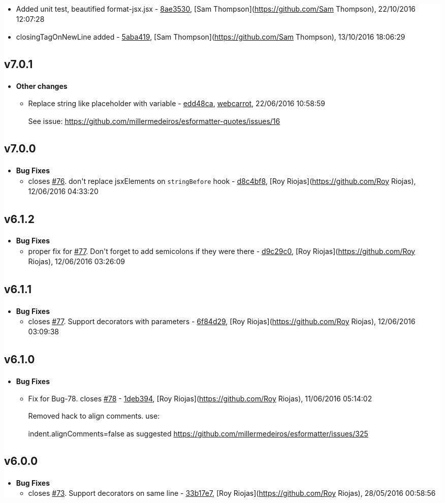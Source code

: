     
  - Added unit test, beautified format-jsx.jsx - [8ae3530]( https://github.com/royriojas/esformatter-jsx/commit/8ae3530 ), [Sam Thompson](https://github.com/Sam Thompson), 22/10/2016 12:07:28

    
  - closingTagOnNewLine added - [5aba419]( https://github.com/royriojas/esformatter-jsx/commit/5aba419 ), [Sam Thompson](https://github.com/Sam Thompson), 13/10/2016 18:06:29

    
## v7.0.1
- **Other changes**
  - Replace string like placeholder with variable - [edd48ca]( https://github.com/royriojas/esformatter-jsx/commit/edd48ca ), [webcarrot](https://github.com/webcarrot), 22/06/2016 10:58:59

    See issue: https://github.com/millermedeiros/esformatter-quotes/issues/16
## v7.0.0
- **Bug Fixes**
  - closes [#76](https://github.com/royriojas/esformatter-jsx/issues/76). don't replace jsxElements on `stringBefore` hook - [d8c4bf8]( https://github.com/royriojas/esformatter-jsx/commit/d8c4bf8 ), [Roy Riojas](https://github.com/Roy Riojas), 12/06/2016 04:33:20

    
## v6.1.2
- **Bug Fixes**
  - proper fix for [#77](https://github.com/royriojas/esformatter-jsx/issues/77). Don't forget to add semicolons if they were there - [d9c29c0]( https://github.com/royriojas/esformatter-jsx/commit/d9c29c0 ), [Roy Riojas](https://github.com/Roy Riojas), 12/06/2016 03:26:09

    
## v6.1.1
- **Bug Fixes**
  - closes [#77](https://github.com/royriojas/esformatter-jsx/issues/77). Support decorators with parameters - [6f84d29]( https://github.com/royriojas/esformatter-jsx/commit/6f84d29 ), [Roy Riojas](https://github.com/Roy Riojas), 12/06/2016 03:09:38

    
## v6.1.0
- **Bug Fixes**
  - Fix for Bug-78. closes [#78](https://github.com/royriojas/esformatter-jsx/issues/78) - [1deb394]( https://github.com/royriojas/esformatter-jsx/commit/1deb394 ), [Roy Riojas](https://github.com/Roy Riojas), 11/06/2016 05:14:02

    Removed hack to align comments. use:
    
    indent.alignComments=false as suggested
    https://github.com/millermedeiros/esformatter/issues/325
    
## v6.0.0
- **Bug Fixes**
  - closes [#73](https://github.com/royriojas/esformatter-jsx/issues/73). Support decorators on same line - [33b17e7]( https://github.com/royriojas/esformatter-jsx/commit/33b17e7 ), [Roy Riojas](https://github.com/Roy Riojas), 28/05/2016 00:58:56
